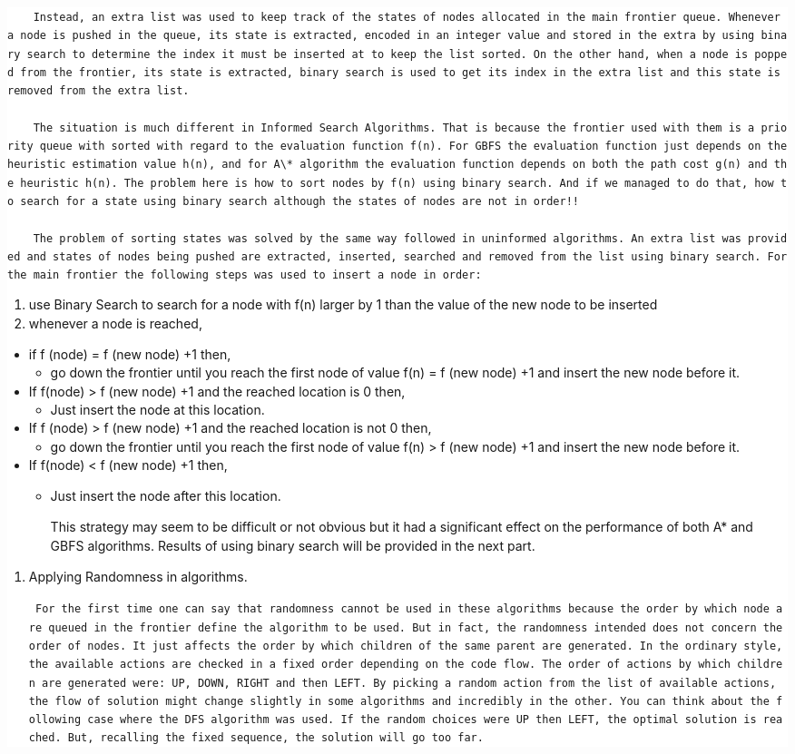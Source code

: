         Instead, an extra list was used to keep track of the states of nodes allocated in the main frontier queue. Whenever a node is pushed in the queue, its state is extracted, encoded in an integer value and stored in the extra by using binary search to determine the index it must be inserted at to keep the list sorted. On the other hand, when a node is popped from the frontier, its state is extracted, binary search is used to get its index in the extra list and this state is removed from the extra list.

        The situation is much different in Informed Search Algorithms. That is because the frontier used with them is a priority queue with sorted with regard to the evaluation function f(n). For GBFS the evaluation function just depends on the heuristic estimation value h(n), and for A\* algorithm the evaluation function depends on both the path cost g(n) and the heuristic h(n). The problem here is how to sort nodes by f(n) using binary search. And if we managed to do that, how to search for a state using binary search although the states of nodes are not in order!!

        The problem of sorting states was solved by the same way followed in uninformed algorithms. An extra list was provided and states of nodes being pushed are extracted, inserted, searched and removed from the list using binary search. For the main frontier the following steps was used to insert a node in order:

1. use Binary Search to search for a node with f(n) larger by 1 than the value of the new node to be inserted
2. whenever a node is reached,
  - if f (node) = f (new node) +1 then,
    - go down the frontier until you reach the first node of value f(n) = f (new node) +1 and insert the new node before it.
  - If f(node) &gt; f (new node) +1 and the reached location is 0 then,
    - Just insert the node at this location.
  - If f (node) &gt; f (new node) +1 and the reached location is not 0 then,
    - go down the frontier until you reach the first node of value f(n) &gt; f (new node) +1 and insert the new node before it.
  - If f(node) &lt; f (new node) +1 then,
    - Just insert the node after this location.

        This strategy may seem to be difficult or not obvious but it had a significant effect on the performance of both A\* and GBFS algorithms. Results of using binary search will be provided in the next part.

1. Applying Randomness in algorithms.

        For the first time one can say that randomness cannot be used in these algorithms because the order by which node are queued in the frontier define the algorithm to be used. But in fact, the randomness intended does not concern the order of nodes. It just affects the order by which children of the same parent are generated. In the ordinary style, the available actions are checked in a fixed order depending on the code flow. The order of actions by which children are generated were: UP, DOWN, RIGHT and then LEFT. By picking a random action from the list of available actions, the flow of solution might change slightly in some algorithms and incredibly in the other. You can think about the following case where the DFS algorithm was used. If the random choices were UP then LEFT, the optimal solution is reached. But, recalling the fixed sequence, the solution will go too far.
